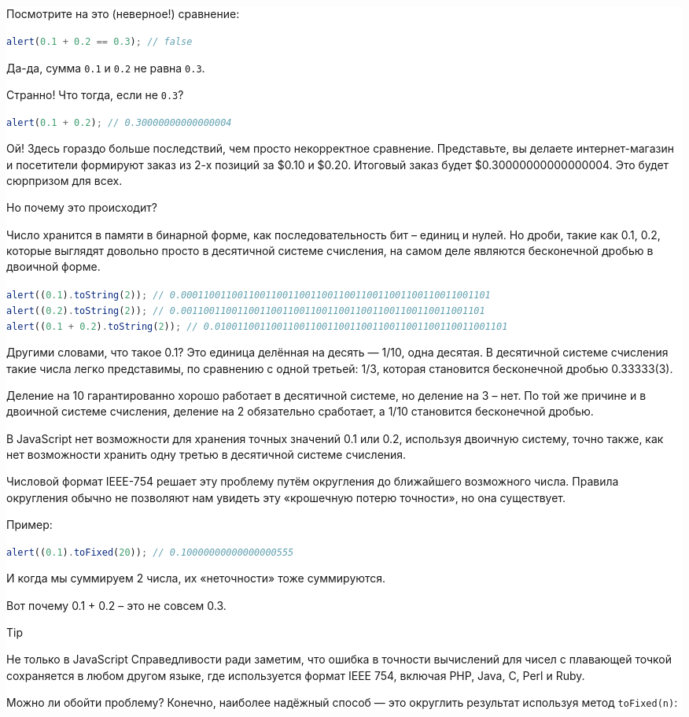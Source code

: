 Посмотрите на это (неверное!) сравнение:

```js
alert(0.1 + 0.2 == 0.3); // false
```

Да-да, сумма `0.1` и `0.2` не равна `0.3`.

Странно! Что тогда, если не `0.3`?

```js
alert(0.1 + 0.2); // 0.30000000000000004
```

Ой! Здесь гораздо больше последствий, чем просто некорректное сравнение. Представьте, вы делаете интернет-магазин и посетители формируют заказ из 2-х позиций за $0.10 и $0.20. Итоговый заказ будет $0.30000000000000004. Это будет сюрпризом для всех.

Но почему это происходит?

Число хранится в памяти в бинарной форме, как последовательность бит – единиц и нулей. Но дроби, такие как 0.1, 0.2, которые выглядят довольно просто в десятичной системе счисления, на самом деле являются бесконечной дробью в двоичной форме.

```js
alert((0.1).toString(2)); // 0.0001100110011001100110011001100110011001100110011001101
alert((0.2).toString(2)); // 0.001100110011001100110011001100110011001100110011001101
alert((0.1 + 0.2).toString(2)); // 0.0100110011001100110011001100110011001100110011001101
```

Другими словами, что такое 0.1? Это единица делённая на десять — 1/10, одна десятая. В десятичной системе счисления такие числа легко представимы, по сравнению с одной третьей: 1/3, которая становится бесконечной дробью 0.33333(3).

Деление на 10 гарантированно хорошо работает в десятичной системе, но деление на 3 – нет. По той же причине и в двоичной системе счисления, деление на 2 обязательно сработает, а 1/10 становится бесконечной дробью.

В JavaScript нет возможности для хранения точных значений 0.1 или 0.2, используя двоичную систему, точно также, как нет возможности хранить одну третью в десятичной системе счисления.

Числовой формат IEEE-754 решает эту проблему путём округления до ближайшего возможного числа. Правила округления обычно не позволяют нам увидеть эту «крошечную потерю точности», но она существует.

Пример:

```js
alert((0.1).toFixed(20)); // 0.10000000000000000555
```

И когда мы суммируем 2 числа, их «неточности» тоже суммируются.

Вот почему 0.1 + 0.2 – это не совсем 0.3.

> [!TIP]
>
> Не только в JavaScript
> Справедливости ради заметим, что ошибка в точности вычислений для чисел с плавающей точкой сохраняется в любом другом языке, где используется формат IEEE 754, включая PHP, Java, C, Perl и Ruby.

Можно ли обойти проблему? Конечно, наиболее надёжный способ — это округлить результат используя метод `toFixed(n)`:
